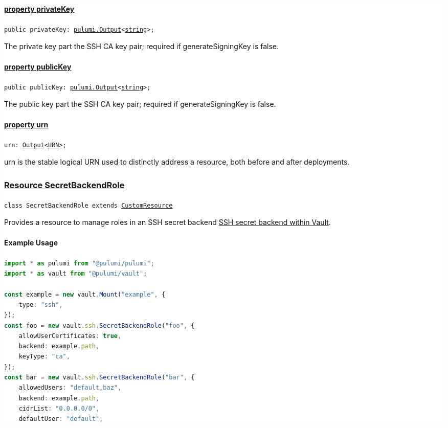 <h4 class="pdoc-member-header" id="SecretBackendCa-privateKey">
<a class="pdoc-child-name" href="https://github.com/pulumi/pulumi-vault/blob/657a1ac0cf12b0777fb7541a0c7d57c77af9b64d/sdk/nodejs/ssh/secretBackendCa.ts#L65">property <b>privateKey</b></a>
</h4>

<pre class="highlight"><code><span class='kd'>public </span>privateKey: <a href='/docs/reference/pkg/nodejs/pulumi/pulumi/#Output'>pulumi.Output</a>&lt;<span class='kd'><a href='https://developer.mozilla.org/en-US/docs/Web/JavaScript/Reference/Global_Objects/String'>string</a></span>&gt;;</code></pre>

The private key part the SSH CA key pair; required if generateSigningKey is false.

<h4 class="pdoc-member-header" id="SecretBackendCa-publicKey">
<a class="pdoc-child-name" href="https://github.com/pulumi/pulumi-vault/blob/657a1ac0cf12b0777fb7541a0c7d57c77af9b64d/sdk/nodejs/ssh/secretBackendCa.ts#L69">property <b>publicKey</b></a>
</h4>

<pre class="highlight"><code><span class='kd'>public </span>publicKey: <a href='/docs/reference/pkg/nodejs/pulumi/pulumi/#Output'>pulumi.Output</a>&lt;<span class='kd'><a href='https://developer.mozilla.org/en-US/docs/Web/JavaScript/Reference/Global_Objects/String'>string</a></span>&gt;;</code></pre>

The public key part the SSH CA key pair; required if generateSigningKey is false.

<h4 class="pdoc-member-header" id="SecretBackendCa-urn">
<a class="pdoc-child-name" href="https://github.com/pulumi/pulumi-vault/blob/657a1ac0cf12b0777fb7541a0c7d57c77af9b64d/sdk/nodejs/ssh/secretBackendCa.ts#L27">property <b>urn</b></a>
</h4>

<pre class="highlight"><code><span class='kd'></span>urn: <a href='/docs/reference/pkg/nodejs/pulumi/pulumi/#Output'>Output</a>&lt;<a href='/docs/reference/pkg/nodejs/pulumi/pulumi/#URN'>URN</a>&gt;;</code></pre>

urn is the stable logical URN used to distinctly address a resource, both before and after
deployments.

<h3 class="pdoc-module-header" id="SecretBackendRole" data-link-title="SecretBackendRole">
    <a href="https://github.com/pulumi/pulumi-vault/blob/657a1ac0cf12b0777fb7541a0c7d57c77af9b64d/sdk/nodejs/ssh/secretBackendRole.ts#L36">
        Resource <strong>SecretBackendRole</strong>
    </a>
</h3>

<pre class="highlight"><code><span class='kr'>class</span> <span class='nx'>SecretBackendRole</span> <span class='kr'>extends</span> <a href='/docs/reference/pkg/nodejs/pulumi/pulumi/#CustomResource'>CustomResource</a></code></pre>

Provides a resource to manage roles in an SSH secret backend
[SSH secret backend within Vault](https://www.vaultproject.io/docs/secrets/ssh/index.html).

#### Example Usage

```typescript
import * as pulumi from "@pulumi/pulumi";
import * as vault from "@pulumi/vault";

const example = new vault.Mount("example", {
    type: "ssh",
});
const foo = new vault.ssh.SecretBackendRole("foo", {
    allowUserCertificates: true,
    backend: example.path,
    keyType: "ca",
});
const bar = new vault.ssh.SecretBackendRole("bar", {
    allowedUsers: "default,baz",
    backend: example.path,
    cidrList: "0.0.0.0/0",
    defaultUser: "default",
```